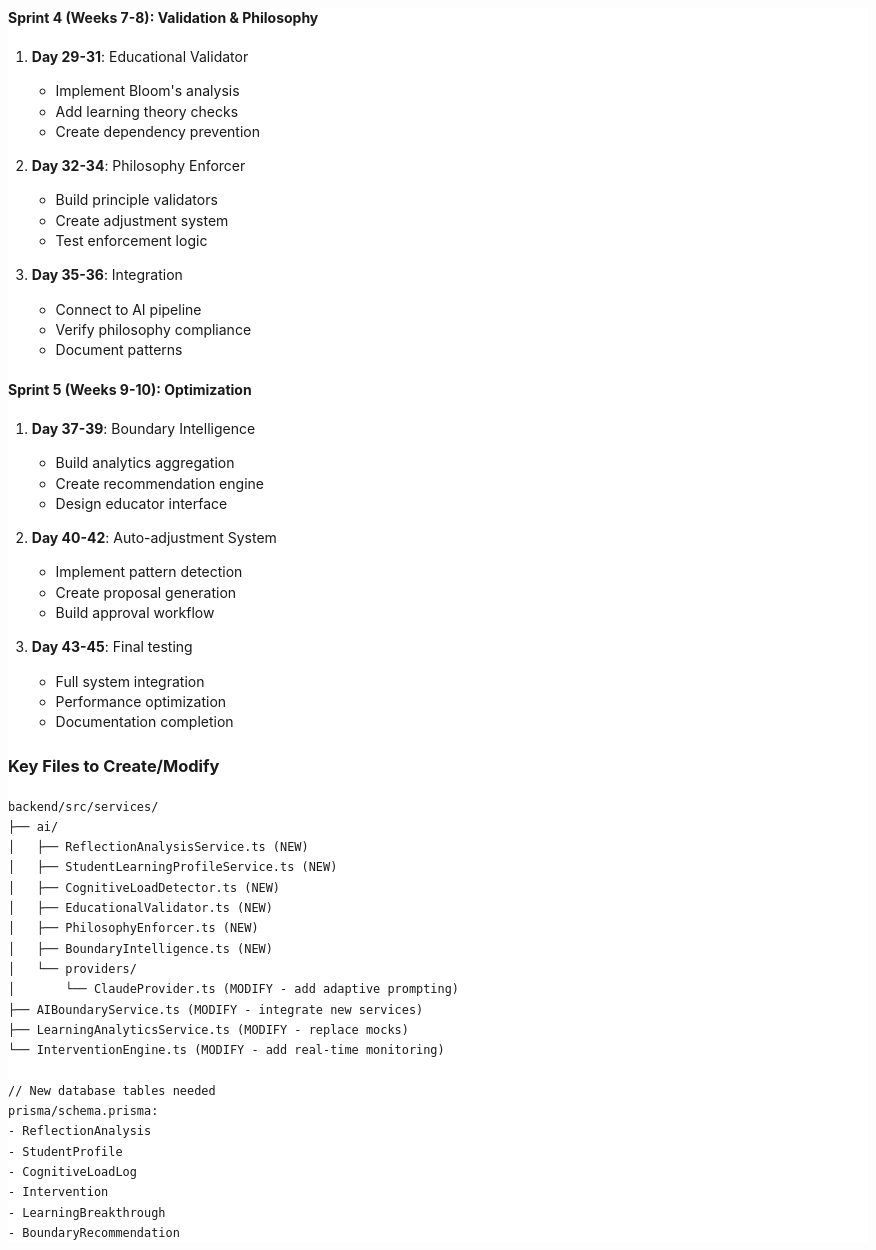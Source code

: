 #### Sprint 4 (Weeks 7-8): Validation & Philosophy
1. **Day 29-31**: Educational Validator
   - Implement Bloom's analysis
   - Add learning theory checks
   - Create dependency prevention
   
2. **Day 32-34**: Philosophy Enforcer
   - Build principle validators
   - Create adjustment system
   - Test enforcement logic
   
3. **Day 35-36**: Integration
   - Connect to AI pipeline
   - Verify philosophy compliance
   - Document patterns

#### Sprint 5 (Weeks 9-10): Optimization
1. **Day 37-39**: Boundary Intelligence
   - Build analytics aggregation
   - Create recommendation engine
   - Design educator interface
   
2. **Day 40-42**: Auto-adjustment System
   - Implement pattern detection
   - Create proposal generation
   - Build approval workflow
   
3. **Day 43-45**: Final testing
   - Full system integration
   - Performance optimization
   - Documentation completion

### Key Files to Create/Modify

```
backend/src/services/
├── ai/
│   ├── ReflectionAnalysisService.ts (NEW)
│   ├── StudentLearningProfileService.ts (NEW)
│   ├── CognitiveLoadDetector.ts (NEW)
│   ├── EducationalValidator.ts (NEW)
│   ├── PhilosophyEnforcer.ts (NEW)
│   ├── BoundaryIntelligence.ts (NEW)
│   └── providers/
│       └── ClaudeProvider.ts (MODIFY - add adaptive prompting)
├── AIBoundaryService.ts (MODIFY - integrate new services)
├── LearningAnalyticsService.ts (MODIFY - replace mocks)
└── InterventionEngine.ts (MODIFY - add real-time monitoring)

// New database tables needed
prisma/schema.prisma:
- ReflectionAnalysis
- StudentProfile  
- CognitiveLoadLog
- Intervention
- LearningBreakthrough
- BoundaryRecommendation
```
